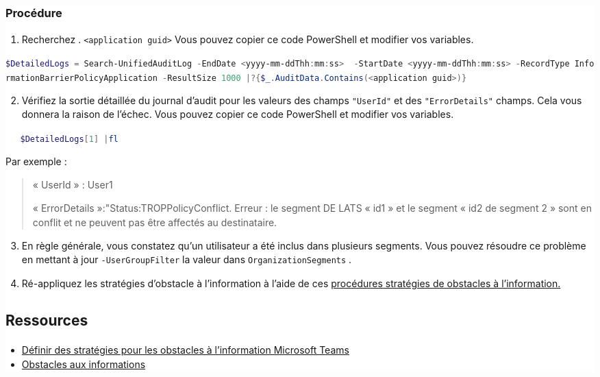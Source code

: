 ### <a name="what-to-do"></a>Procédure

1. Recherchez . `<application guid>` Vous pouvez copier ce code PowerShell et modifier vos variables.

```powershell
$DetailedLogs = Search-UnifiedAuditLog -EndDate <yyyy-mm-ddThh:mm:ss>  -StartDate <yyyy-mm-ddThh:mm:ss> -RecordType InformationBarrierPolicyApplication -ResultSize 1000 |?{$_.AuditData.Contains(<application guid>)} 
```

2. Vérifiez la sortie détaillée du journal d’audit pour les valeurs des champs `"UserId"` et des `"ErrorDetails"` champs. Cela vous donnera la raison de l’échec. Vous pouvez copier ce code PowerShell et modifier vos variables.

```powershell
   $DetailedLogs[1] |fl
```

Par exemple :

> « UserId » : User1
>
>« ErrorDetails »:"Status:TROPPolicyConflict. Erreur : le segment DE LATS « id1 » et le segment « id2 de segment 2 » sont en conflit et ne peuvent pas être affectés au destinataire.

3. En règle générale, vous constatez qu’un utilisateur a été inclus dans plusieurs segments. Vous pouvez résoudre ce problème en mettant à jour `-UserGroupFilter` la valeur dans `OrganizationSegments` .

4. Ré-appliquez les stratégies d’obstacle à l’information à l’aide de ces [procédures stratégies de obstacles à l’information.](information-barriers-policies.md#part-3-apply-information-barrier-policies)

## <a name="resources"></a>Ressources

- [Définir des stratégies pour les obstacles à l’information Microsoft Teams](information-barriers-policies.md)
- [Obstacles aux informations](information-barriers.md)